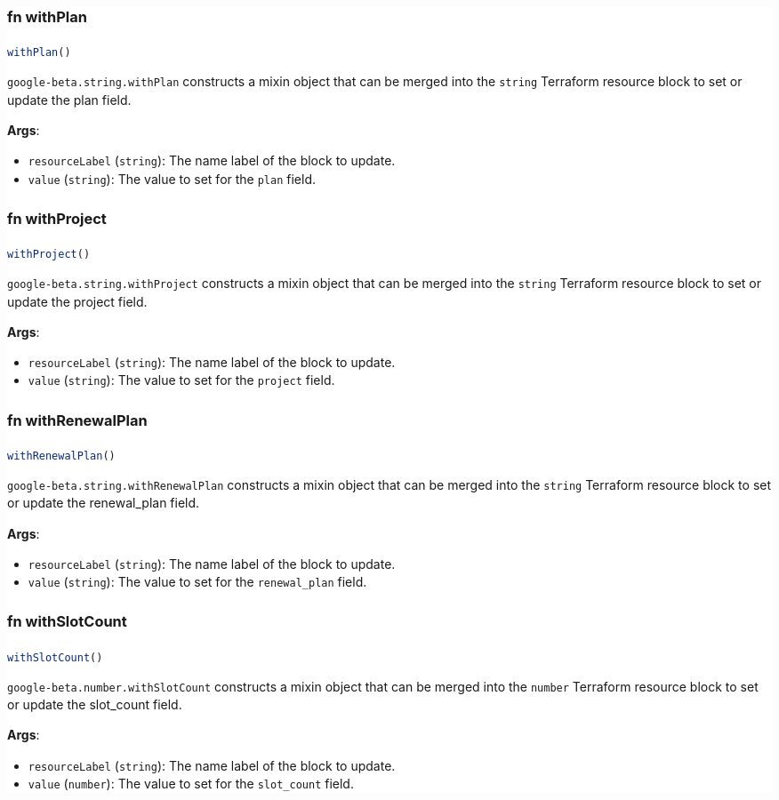 
### fn withPlan

```ts
withPlan()
```

`google-beta.string.withPlan` constructs a mixin object that can be merged into the `string`
Terraform resource block to set or update the plan field.



**Args**:
  - `resourceLabel` (`string`): The name label of the block to update.
  - `value` (`string`): The value to set for the `plan` field.


### fn withProject

```ts
withProject()
```

`google-beta.string.withProject` constructs a mixin object that can be merged into the `string`
Terraform resource block to set or update the project field.



**Args**:
  - `resourceLabel` (`string`): The name label of the block to update.
  - `value` (`string`): The value to set for the `project` field.


### fn withRenewalPlan

```ts
withRenewalPlan()
```

`google-beta.string.withRenewalPlan` constructs a mixin object that can be merged into the `string`
Terraform resource block to set or update the renewal_plan field.



**Args**:
  - `resourceLabel` (`string`): The name label of the block to update.
  - `value` (`string`): The value to set for the `renewal_plan` field.


### fn withSlotCount

```ts
withSlotCount()
```

`google-beta.number.withSlotCount` constructs a mixin object that can be merged into the `number`
Terraform resource block to set or update the slot_count field.



**Args**:
  - `resourceLabel` (`string`): The name label of the block to update.
  - `value` (`number`): The value to set for the `slot_count` field.

